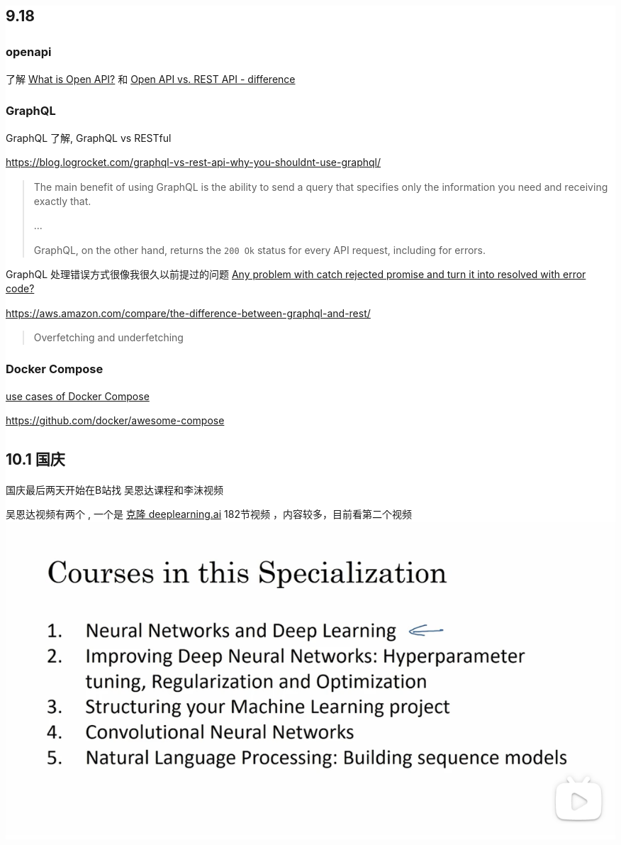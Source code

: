 ## 9.18

### openapi 

了解 [What is Open API?](https://document360.com/blog/open-api/) 和 [Open API vs. REST API - difference](https://stackoverflow.com/questions/48123867/open-api-vs-rest-api-difference)

### GraphQL

GraphQL 了解,  GraphQL vs RESTful

https://blog.logrocket.com/graphql-vs-rest-api-why-you-shouldnt-use-graphql/ 

> The main benefit of using GraphQL is the ability to send a query that specifies only the information you need and receiving exactly that. 
>
> ...
>
> GraphQL, on the other hand, returns the `200 Ok` status for every API request, including for errors. 

GraphQL 处理错误方式很像我很久以前提过的问题 [Any problem with catch rejected promise and turn it into resolved with error code?](https://stackoverflow.com/questions/54251635/any-problem-with-catch-rejected-promise-and-turn-it-into-resolved-with-error-cod)

https://aws.amazon.com/compare/the-difference-between-graphql-and-rest/  

> Overfetching and underfetching

### Docker Compose

[use cases of Docker Compose](https://docs.docker.com/compose/features-uses/#have-multiple-isolated-environments-on-a-single-host)

https://github.com/docker/awesome-compose



## 10.1 国庆

国庆最后两天开始在B站找 吴恩达课程和李沫视频

吴恩达视频有两个 , 一个是 [克隆 deeplearning.ai](https://www.bilibili.com/video/BV1UF411f7cb?p=1&vd_source=2d4a4f84686757c41419a583cec98806) 182节视频 ，内容较多，目前看第二个视频![5 weeks](./img/5-courses.png)
